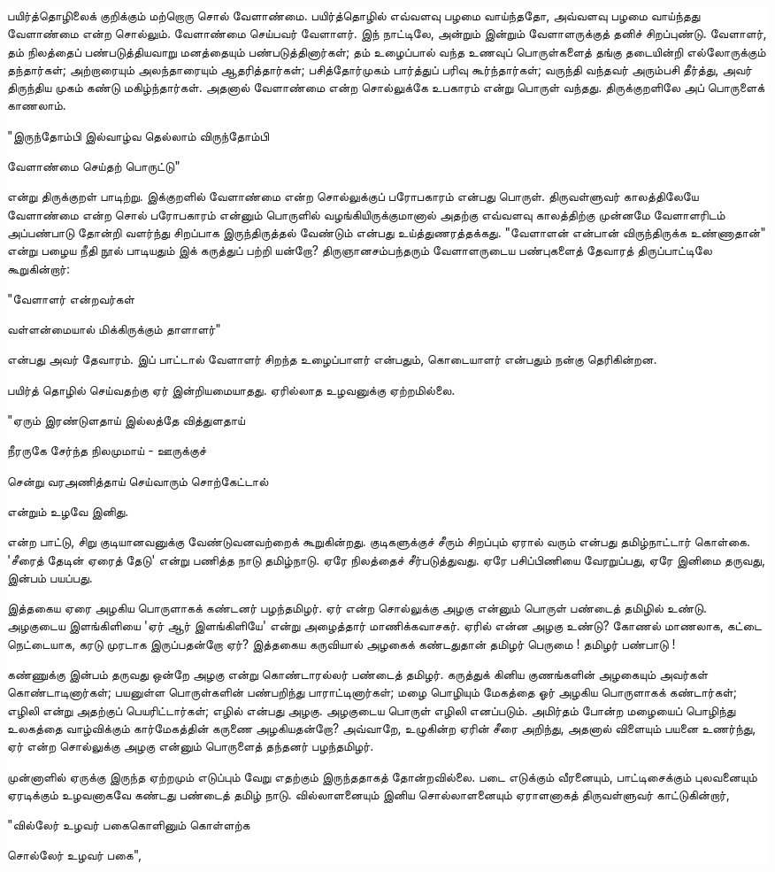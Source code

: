 பயிர்த்தொழிலைக் குறிக்கும் மற்றொரு சொல் வேளாண்மை. பயிர்த்தொழில் எவ்வளவு பழமை வாய்ந்ததோ, அவ்வளவு பழமை வாய்ந்தது வேளாண்மை என்ற சொல்லும். வேளாண்மை செய்பவர் வேளாளர். இந் நாட்டிலே, அன்றும் இன்றும் வேளாளருக்குத் தனிச் சிறப்புண்டு. வேளாளர், தம் நிலத்தைப் பண்படுத்தியவாறு மனத்தையும் பண்படுத்தினார்கள்; தம் உழைப்பால் வந்த உணவுப் பொருள்களைத் தங்கு தடையின்றி எல்லோருக்கும் தந்தார்கள்; அற்றாரையும் அலந்தாரையும் ஆதரித்தார்கள்; பசித்தோர்முகம் பார்த்துப் பரிவு கூர்ந்தார்கள்; வருந்தி வந்தவர் அரும்பசி தீர்த்து, அவர் திருந்திய முகம் கண்டு மகிழ்ந்தார்கள். அதனால் வேளாண்மை என்ற சொல்லுக்கே உபகாரம் என்று பொருள் வந்தது. திருக்குறளிலே அப் பொருளைக் காணலாம்.  

"இருந்தோம்பி இல்வாழ்வ தெல்லாம் விருந்தோம்பி  

வேளாண்மை செய்தற் பொருட்டு"  

என்று திருக்குறள் பாடிற்று. இக்குறளில் வேளாண்மை என்ற சொல்லுக்குப் பரோபகாரம் என்பது பொருள். திருவள்ளுவர் காலத்திலேயே வேளாண்மை என்ற சொல் பரோபகாரம் என்னும் பொருளில் வழங்கியிருக்குமானால் அதற்கு எவ்வளவு காலத்திற்கு முன்னமே வேளாளரிடம் அப்பண்பாடு தோன்றி வளர்ந்து சிறப்பாக இருந்திருத்தல் வேண்டும் என்பது உய்த்துணரத்தக்கது. "வேளாளன் என்பான் விருந்திருக்க உண்ணாதான்" என்று பழைய நீதி நூல் பாடியதும் இக் கருத்துப் பற்றி யன்றோ? திருஞானசம்பந்தரும் வேளாளருடைய பண்புகளைத் தேவாரத் திருப்பாட்டிலே கூறுகின்றார்:  

"வேளாளர் என்றவர்கள்  

வள்ளன்மையால் மிக்கிருக்கும் தாளாளர்"  

என்பது அவர் தேவாரம். இப் பாட்டால் வேளாளர் சிறந்த உழைப்பாளர் என்பதும், கொடையாளர் என்பதும் நன்கு தெரிகின்றன.  

பயிர்த் தொழில் செய்வதற்கு ஏர் இன்றியமையாதது. ஏரில்லாத உழவனுக்கு ஏற்றமில்லை.  

"ஏரும் இரண்டுளதாய் இல்லத்தே வித்துளதாய்  

நீரருகே சேர்ந்த நிலமுமாய் - ஊருக்குச்  

சென்று வரஅணித்தாய் செய்வாரும் சொற்கேட்டால்  

என்றும் உழவே இனிது.  

என்ற பாட்டு, சிறு குடியானவனுக்கு வேண்டுவனவற்றைக் கூறுகின்றது. குடிகளுக்குச் சீரும் சிறப்பும் ஏரால் வரும் என்பது தமிழ்நாட்டார் கொள்கை. 'சீரைத் தேடின் ஏரைத் தேடு' என்று பணித்த நாடு தமிழ்நாடு. ஏரே நிலத்தைச் சீர்படுத்துவது. ஏரே பசிப்பிணியை வேரறுப்பது, ஏரே இனிமை தருவது, இன்பம் பயப்பது.  

இத்தகைய ஏரை அழகிய பொருளாகக் கண்டனர் பழந்தமிழர். ஏர் என்ற சொல்லுக்கு அழகு என்னும் பொருள் பண்டைத் தமிழில் உண்டு. அழகுடைய இளங்கிளியை 'ஏர் ஆர் இளங்கிளியே' என்று அழைத்தார் மாணிக்கவாசகர். ஏரில் என்ன அழகு உண்டு? கோணல் மாணலாக, கட்டை நெட்டையாக, கரடு முரடாக இருப்பதன்றோ ஏர்? இத்தகைய கருவியால் அழகைக் கண்டதுதான் தமிழர் பெருமை ! தமிழர் பண்பாடு !  

கண்ணுக்கு இன்பம் தருவது ஒன்றே அழகு என்று கொண்டாரல்லர் பண்டைத் தமிழர். கருத்துக் கினிய குணங்களின் அழகையும் அவர்கள் கொண்டாடினார்கள்; பயனுள்ள பொருள்களின் பண்பறிந்து பாராட்டினார்கள்; மழை பொழியும் மேகத்தை ஓர் அழகிய பொருளாகக் கண்டார்கள்; எழிலி என்று அதற்குப் பெயரிட்டார்கள்; எழில் என்பது அழகு. அழகுடைய பொருள் எழிலி எனப்படும். அமிர்தம் போன்ற மழையைப் பொழிந்து உலகத்தை வாழ்விக்கும் கார்மேகத்தின் கருணை அழகியதன்றோ? அவ்வாறே, உழுகின்ற ஏரின் சீரை அறிந்து, அதனால் விளையும் பயனை உணர்ந்து, ஏர் என்ற சொல்லுக்கு அழகு என்னும் பொருளைத் தந்தனர் பழந்தமிழர்.  

முன்னாளில் ஏருக்கு இருந்த ஏற்றமும் எடுப்பும் வேறு எதற்கும் இருந்ததாகத் தோன்றவில்லை. படை எடுக்கும் வீரனையும், பாட்டிசைக்கும் புலவனையும் ஏரடிக்கும் உழவனாகவே கண்டது பண்டைத் தமிழ் நாடு. வில்லாளனையும் இனிய சொல்லாளனையும் ஏராளனாகத் திருவள்ளுவர் காட்டுகின்றார்,  

"வில்லேர் உழவர் பகைகொளினும் கொள்ளற்க  

சொல்லேர் உழவர் பகை",  
